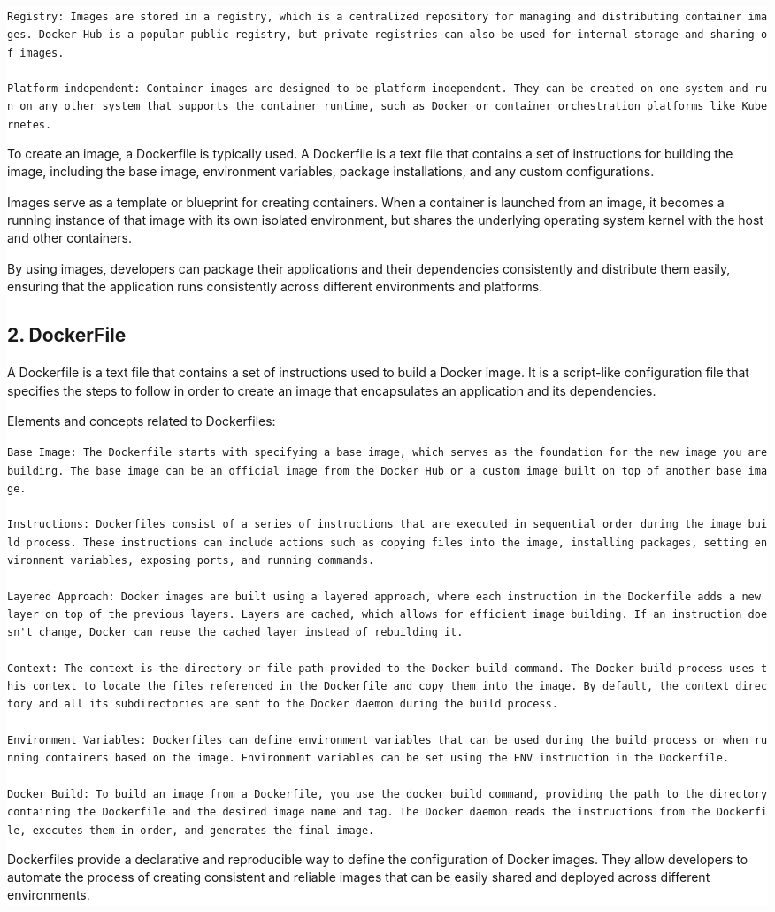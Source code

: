     Registry: Images are stored in a registry, which is a centralized repository for managing and distributing container images. Docker Hub is a popular public registry, but private registries can also be used for internal storage and sharing of images.

    Platform-independent: Container images are designed to be platform-independent. They can be created on one system and run on any other system that supports the container runtime, such as Docker or container orchestration platforms like Kubernetes.

To create an image, a Dockerfile is typically used. A Dockerfile is a text file that contains a set of instructions for building the image, including the base image, environment variables, package installations, and any custom configurations.

Images serve as a template or blueprint for creating containers. When a container is launched from an image, it becomes a running instance of that image with its own isolated environment, but shares the underlying operating system kernel with the host and other containers.

By using images, developers can package their applications and their dependencies consistently and distribute them easily, ensuring that the application runs consistently across different environments and platforms.

## 2. DockerFile
A Dockerfile is a text file that contains a set of instructions used to build a Docker image. It is a script-like configuration file that specifies the steps to follow in order to create an image that encapsulates an application and its dependencies.

Elements and concepts related to Dockerfiles:

    Base Image: The Dockerfile starts with specifying a base image, which serves as the foundation for the new image you are building. The base image can be an official image from the Docker Hub or a custom image built on top of another base image.

    Instructions: Dockerfiles consist of a series of instructions that are executed in sequential order during the image build process. These instructions can include actions such as copying files into the image, installing packages, setting environment variables, exposing ports, and running commands.

    Layered Approach: Docker images are built using a layered approach, where each instruction in the Dockerfile adds a new layer on top of the previous layers. Layers are cached, which allows for efficient image building. If an instruction doesn't change, Docker can reuse the cached layer instead of rebuilding it.

    Context: The context is the directory or file path provided to the Docker build command. The Docker build process uses this context to locate the files referenced in the Dockerfile and copy them into the image. By default, the context directory and all its subdirectories are sent to the Docker daemon during the build process.

    Environment Variables: Dockerfiles can define environment variables that can be used during the build process or when running containers based on the image. Environment variables can be set using the ENV instruction in the Dockerfile.

    Docker Build: To build an image from a Dockerfile, you use the docker build command, providing the path to the directory containing the Dockerfile and the desired image name and tag. The Docker daemon reads the instructions from the Dockerfile, executes them in order, and generates the final image.

Dockerfiles provide a declarative and reproducible way to define the configuration of Docker images. They allow developers to automate the process of creating consistent and reliable images that can be easily shared and deployed across different environments.
